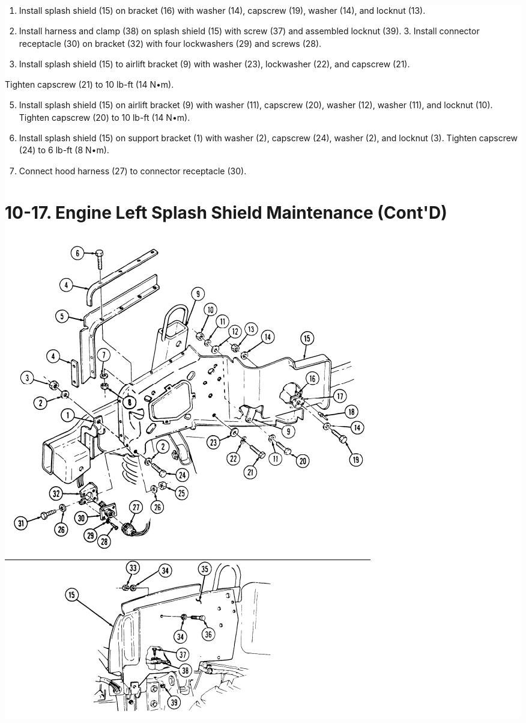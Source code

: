 1. Install splash shield (15) on bracket (16) with washer (14), capscrew (19), washer (14), and locknut (13).

2. Install harness and clamp (38) on splash shield (15) with screw (37) and assembled locknut (39). 3. Install connector receptacle (30) on bracket (32) with four lockwashers (29) and screws (28).

4. Install splash shield (15) to airlift bracket (9) with washer (23), lockwasher (22), and capscrew (21).

Tighten capscrew (21) to 10 lb-ft (14 N•m).

5. Install splash shield (15) on airlift bracket (9) with washer (11), capscrew (20), washer (12), 
washer (11), and locknut (10). Tighten capscrew (20) to 10 lb-ft (14 N•m).

6. Install splash shield (15) on support bracket (1) with washer (2), capscrew (24), washer (2), and locknut (3). Tighten capscrew (24) to 6 lb-ft (8 N•m).

7. Connect hood harness (27) to connector receptacle (30).

# 10-17. Engine Left Splash Shield Maintenance (Cont'D)

![46_image_0.png](images/46_image_0.png)

